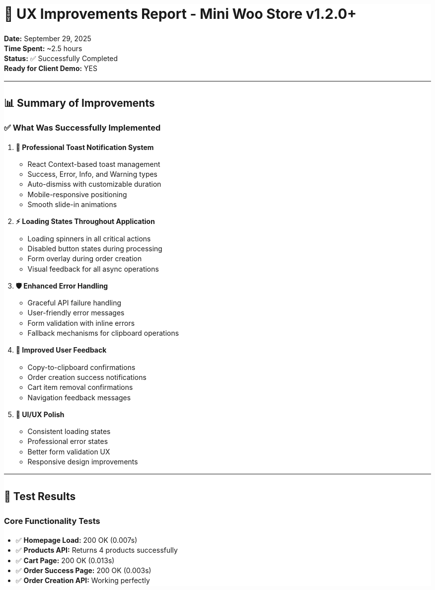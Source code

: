 # 🚀 UX Improvements Report - Mini Woo Store v1.2.0+

**Date:** September 29, 2025  
**Time Spent:** ~2.5 hours  
**Status:** ✅ Successfully Completed  
**Ready for Client Demo:** YES

---

## 📊 Summary of Improvements

### ✅ What Was Successfully Implemented

1. **🎯 Professional Toast Notification System**
   - React Context-based toast management
   - Success, Error, Info, and Warning types
   - Auto-dismiss with customizable duration
   - Mobile-responsive positioning
   - Smooth slide-in animations

2. **⚡ Loading States Throughout Application**
   - Loading spinners in all critical actions
   - Disabled button states during processing
   - Form overlay during order creation
   - Visual feedback for all async operations

3. **🛡️ Enhanced Error Handling**
   - Graceful API failure handling
   - User-friendly error messages
   - Form validation with inline errors
   - Fallback mechanisms for clipboard operations

4. **📱 Improved User Feedback**
   - Copy-to-clipboard confirmations
   - Order creation success notifications
   - Cart item removal confirmations
   - Navigation feedback messages

5. **🎨 UI/UX Polish**
   - Consistent loading states
   - Professional error states
   - Better form validation UX
   - Responsive design improvements

---

## 🧪 Test Results

### Core Functionality Tests
- ✅ **Homepage Load:** 200 OK (0.007s)
- ✅ **Products API:** Returns 4 products successfully
- ✅ **Cart Page:** 200 OK (0.013s)
- ✅ **Order Success Page:** 200 OK (0.003s)
- ✅ **Order Creation API:** Working perfectly
